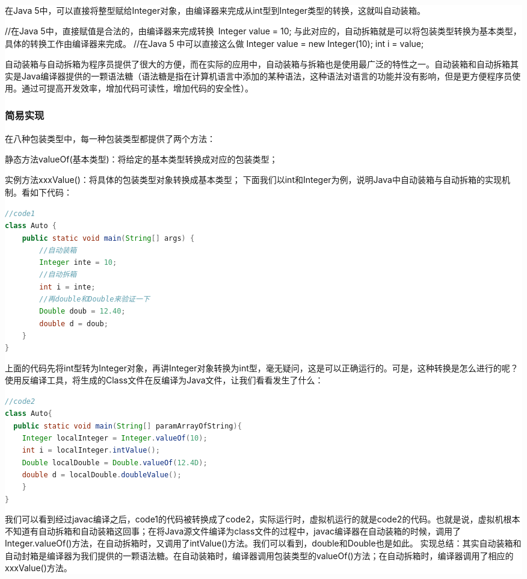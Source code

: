 在Java 5中，可以直接将整型赋给Integer对象，由编译器来完成从int型到Integer类型的转换，这就叫自动装箱。

//在Java 5中，直接赋值是合法的，由编译器来完成转换`
`Integer value = 10;
与此对应的，自动拆箱就是可以将包装类型转换为基本类型，具体的转换工作由编译器来完成。
//在Java 5 中可以直接这么做
Integer value = new Integer(10);
int i = value;

自动装箱与自动拆箱为程序员提供了很大的方便，而在实际的应用中，自动装箱与拆箱也是使用最广泛的特性之一。自动装箱和自动拆箱其实是Java编译器提供的一颗语法糖（语法糖是指在计算机语言中添加的某种语法，这种语法对语言的功能并没有影响，但是更方便程序员使用。通过可提高开发效率，增加代码可读性，增加代码的安全性）。

###  简易实现

在八种包装类型中，每一种包装类型都提供了两个方法：

静态方法valueOf(基本类型)：将给定的基本类型转换成对应的包装类型；

实例方法xxxValue()：将具体的包装类型对象转换成基本类型；
下面我们以int和Integer为例，说明Java中自动装箱与自动拆箱的实现机制。看如下代码：

```java
//code1
class Auto {
	public static void main(String[] args) {
		//自动装箱
		Integer inte = 10;
		//自动拆箱
		int i = inte;
		//再double和Double来验证一下
		Double doub = 12.40;
		double d = doub;
	}
}
```

上面的代码先将int型转为Integer对象，再讲Integer对象转换为int型，毫无疑问，这是可以正确运行的。可是，这种转换是怎么进行的呢？使用反编译工具，将生成的Class文件在反编译为Java文件，让我们看看发生了什么：

```java
//code2
class Auto{
  public static void main(String[] paramArrayOfString){
    Integer localInteger = Integer.valueOf(10);
    int i = localInteger.intValue();
    Double localDouble = Double.valueOf(12.4D);
    double d = localDouble.doubleValue();
    }
}
```


我们可以看到经过javac编译之后，code1的代码被转换成了code2，实际运行时，虚拟机运行的就是code2的代码。也就是说，虚拟机根本不知道有自动拆箱和自动装箱这回事；在将Java源文件编译为class文件的过程中，javac编译器在自动装箱的时候，调用了Integer.valueOf()方法，在自动拆箱时，又调用了intValue()方法。我们可以看到，double和Double也是如此。
实现总结：其实自动装箱和自动封箱是编译器为我们提供的一颗语法糖。在自动装箱时，编译器调用包装类型的valueOf()方法；在自动拆箱时，编译器调用了相应的xxxValue()方法。
